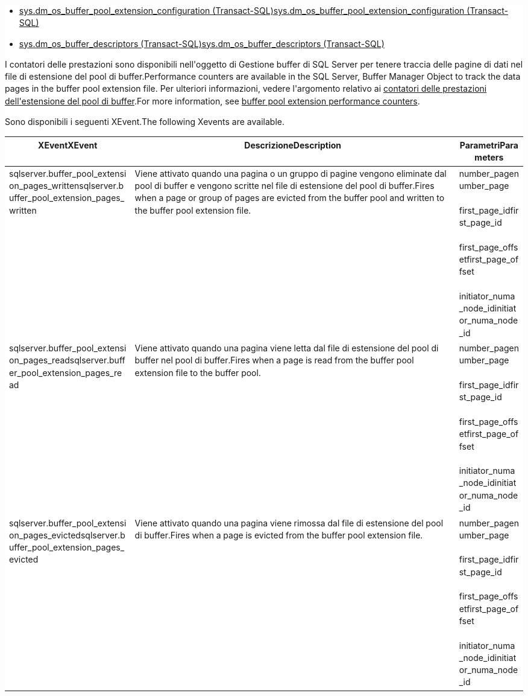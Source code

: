 -   [<span data-ttu-id="24702-173">sys.dm_os_buffer_pool_extension_configuration &#40;Transact-SQL&#41;</span><span class="sxs-lookup"><span data-stu-id="24702-173">sys.dm_os_buffer_pool_extension_configuration &#40;Transact-SQL&#41;</span></span>](/sql/relational-databases/system-dynamic-management-views/sys-dm-os-buffer-pool-extension-configuration-transact-sql)

-   [<span data-ttu-id="24702-174">sys.dm_os_buffer_descriptors &#40;Transact-SQL&#41;</span><span class="sxs-lookup"><span data-stu-id="24702-174">sys.dm_os_buffer_descriptors &#40;Transact-SQL&#41;</span></span>](/sql/relational-databases/system-dynamic-management-views/sys-dm-os-buffer-descriptors-transact-sql)

 <span data-ttu-id="24702-175">I contatori delle prestazioni sono disponibili nell'oggetto di Gestione buffer di SQL Server per tenere traccia delle pagine di dati nel file di estensione del pool di buffer.</span><span class="sxs-lookup"><span data-stu-id="24702-175">Performance counters are available in the SQL Server, Buffer Manager Object to track the data pages in the buffer pool extension file.</span></span> <span data-ttu-id="24702-176">Per ulteriori informazioni, vedere l'argomento relativo ai [contatori delle prestazioni dell'estensione del pool di buffer](../../relational-databases/performance-monitor/sql-server-buffer-manager-object.md).</span><span class="sxs-lookup"><span data-stu-id="24702-176">For more information, see [buffer pool extension performance counters](../../relational-databases/performance-monitor/sql-server-buffer-manager-object.md).</span></span>

 <span data-ttu-id="24702-177">Sono disponibili i seguenti XEvent.</span><span class="sxs-lookup"><span data-stu-id="24702-177">The following Xevents are available.</span></span>

|<span data-ttu-id="24702-178">XEvent</span><span class="sxs-lookup"><span data-stu-id="24702-178">XEvent</span></span>|<span data-ttu-id="24702-179">Descrizione</span><span class="sxs-lookup"><span data-stu-id="24702-179">Description</span></span>|<span data-ttu-id="24702-180">Parametri</span><span class="sxs-lookup"><span data-stu-id="24702-180">Parameters</span></span>|
|------------|-----------------|----------------|
|<span data-ttu-id="24702-181">sqlserver.buffer_pool_extension_pages_written</span><span class="sxs-lookup"><span data-stu-id="24702-181">sqlserver.buffer_pool_extension_pages_written</span></span>|<span data-ttu-id="24702-182">Viene attivato quando una pagina o un gruppo di pagine vengono eliminate dal pool di buffer e vengono scritte nel file di estensione del pool di buffer.</span><span class="sxs-lookup"><span data-stu-id="24702-182">Fires when a page or group of pages are evicted from the buffer pool and written to the buffer pool extension file.</span></span>|<span data-ttu-id="24702-183">number_page</span><span class="sxs-lookup"><span data-stu-id="24702-183">number_page</span></span><br /><br /> <span data-ttu-id="24702-184">first_page_id</span><span class="sxs-lookup"><span data-stu-id="24702-184">first_page_id</span></span><br /><br /> <span data-ttu-id="24702-185">first_page_offset</span><span class="sxs-lookup"><span data-stu-id="24702-185">first_page_offset</span></span><br /><br /> <span data-ttu-id="24702-186">initiator_numa_node_id</span><span class="sxs-lookup"><span data-stu-id="24702-186">initiator_numa_node_id</span></span>|
|<span data-ttu-id="24702-187">sqlserver.buffer_pool_extension_pages_read</span><span class="sxs-lookup"><span data-stu-id="24702-187">sqlserver.buffer_pool_extension_pages_read</span></span>|<span data-ttu-id="24702-188">Viene attivato quando una pagina viene letta dal file di estensione del pool di buffer nel pool di buffer.</span><span class="sxs-lookup"><span data-stu-id="24702-188">Fires when a page is read from the buffer pool extension file to the buffer pool.</span></span>|<span data-ttu-id="24702-189">number_page</span><span class="sxs-lookup"><span data-stu-id="24702-189">number_page</span></span><br /><br /> <span data-ttu-id="24702-190">first_page_id</span><span class="sxs-lookup"><span data-stu-id="24702-190">first_page_id</span></span><br /><br /> <span data-ttu-id="24702-191">first_page_offset</span><span class="sxs-lookup"><span data-stu-id="24702-191">first_page_offset</span></span><br /><br /> <span data-ttu-id="24702-192">initiator_numa_node_id</span><span class="sxs-lookup"><span data-stu-id="24702-192">initiator_numa_node_id</span></span>|
|<span data-ttu-id="24702-193">sqlserver.buffer_pool_extension_pages_evicted</span><span class="sxs-lookup"><span data-stu-id="24702-193">sqlserver.buffer_pool_extension_pages_evicted</span></span>|<span data-ttu-id="24702-194">Viene attivato quando una pagina viene rimossa dal file di estensione del pool di buffer.</span><span class="sxs-lookup"><span data-stu-id="24702-194">Fires when a page is evicted from the buffer pool extension file.</span></span>|<span data-ttu-id="24702-195">number_page</span><span class="sxs-lookup"><span data-stu-id="24702-195">number_page</span></span><br /><br /> <span data-ttu-id="24702-196">first_page_id</span><span class="sxs-lookup"><span data-stu-id="24702-196">first_page_id</span></span><br /><br /> <span data-ttu-id="24702-197">first_page_offset</span><span class="sxs-lookup"><span data-stu-id="24702-197">first_page_offset</span></span><br /><br /> <span data-ttu-id="24702-198">initiator_numa_node_id</span><span class="sxs-lookup"><span data-stu-id="24702-198">initiator_numa_node_id</span></span>|